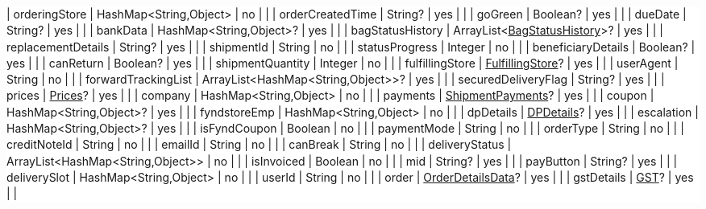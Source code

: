  | orderingStore | HashMap<String,Object> |  no  |  |
 | orderCreatedTime | String? |  yes  |  |
 | goGreen | Boolean? |  yes  |  |
 | dueDate | String? |  yes  |  |
 | bankData | HashMap<String,Object>? |  yes  |  |
 | bagStatusHistory | ArrayList<[BagStatusHistory](#BagStatusHistory)>? |  yes  |  |
 | replacementDetails | String? |  yes  |  |
 | shipmentId | String |  no  |  |
 | statusProgress | Integer |  no  |  |
 | beneficiaryDetails | Boolean? |  yes  |  |
 | canReturn | Boolean? |  yes  |  |
 | shipmentQuantity | Integer |  no  |  |
 | fulfillingStore | [FulfillingStore](#FulfillingStore)? |  yes  |  |
 | userAgent | String |  no  |  |
 | forwardTrackingList | ArrayList<HashMap<String,Object>>? |  yes  |  |
 | securedDeliveryFlag | String? |  yes  |  |
 | prices | [Prices](#Prices)? |  yes  |  |
 | company | HashMap<String,Object> |  no  |  |
 | payments | [ShipmentPayments](#ShipmentPayments)? |  yes  |  |
 | coupon | HashMap<String,Object>? |  yes  |  |
 | fyndstoreEmp | HashMap<String,Object> |  no  |  |
 | dpDetails | [DPDetails](#DPDetails)? |  yes  |  |
 | escalation | HashMap<String,Object>? |  yes  |  |
 | isFyndCoupon | Boolean |  no  |  |
 | paymentMode | String |  no  |  |
 | orderType | String |  no  |  |
 | creditNoteId | String |  no  |  |
 | emailId | String |  no  |  |
 | canBreak | String |  no  |  |
 | deliveryStatus | ArrayList<HashMap<String,Object>> |  no  |  |
 | isInvoiced | Boolean |  no  |  |
 | mid | String? |  yes  |  |
 | payButton | String? |  yes  |  |
 | deliverySlot | HashMap<String,Object> |  no  |  |
 | userId | String |  no  |  |
 | order | [OrderDetailsData](#OrderDetailsData)? |  yes  |  |
 | gstDetails | [GST](#GST)? |  yes  |  |